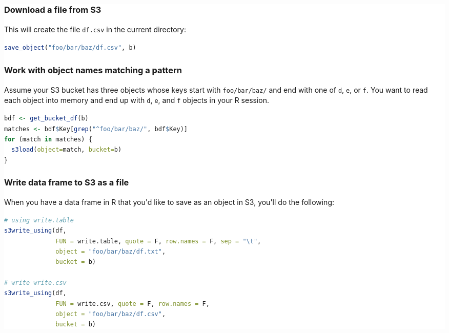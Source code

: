 
### Download a file from S3

This will create the file `df.csv` in the current directory:

```r
save_object("foo/bar/baz/df.csv", b)
```

### Work with object names matching a pattern

Assume your S3 bucket has three objects whose keys start with
`foo/bar/baz/` and end with one of `d`, `e`, or `f`. You want to read each object into memory and end up with
`d`, `e`, and `f` objects in your R session.

```r
bdf <- get_bucket_df(b)
matches <- bdf$Key[grep("^foo/bar/baz/", bdf$Key)]
for (match in matches) {
  s3load(object=match, bucket=b)
}
```

### Write data frame to S3 as a file
When you have a data frame in R that you'd like to save as an object in S3, you'll do the following:

```r
# using write.table
s3write_using(df, 
              FUN = write.table, quote = F, row.names = F, sep = "\t", 
              object = "foo/bar/baz/df.txt",
              bucket = b)
 
# write write.csv
s3write_using(df, 
              FUN = write.csv, quote = F, row.names = F, 
              object = "foo/bar/baz/df.csv",
              bucket = b)
```

